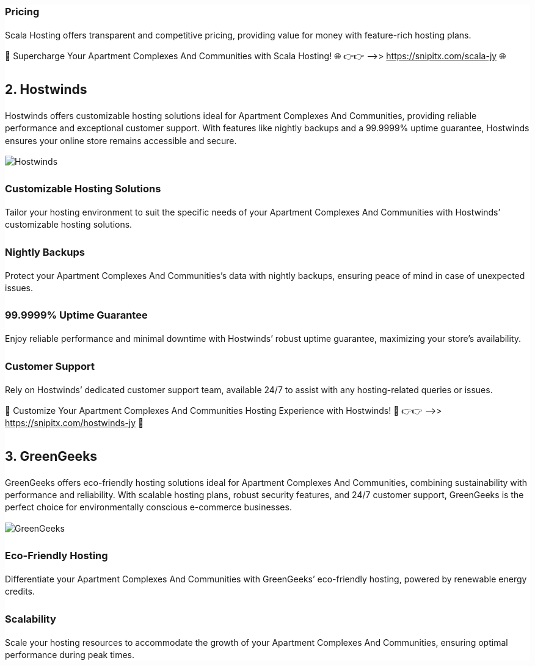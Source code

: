 ### Pricing
Scala Hosting offers transparent and competitive pricing, providing value for money with feature-rich hosting plans.

🚀 Supercharge Your Apartment Complexes And Communities with Scala Hosting! 🌐
👉👉 -->> https://snipitx.com/scala-jy 🌐

## 2. Hostwinds

Hostwinds offers customizable hosting solutions ideal for Apartment Complexes And Communities, providing reliable performance and exceptional customer support. With features like nightly backups and a 99.9999% uptime guarantee, Hostwinds ensures your online store remains accessible and secure.

![Hostwinds](https://i.imgur.com/53aSNXx.jpeg "Hostwinds Hosting")

### Customizable Hosting Solutions
Tailor your hosting environment to suit the specific needs of your Apartment Complexes And Communities with Hostwinds’ customizable hosting solutions.

### Nightly Backups
Protect your Apartment Complexes And Communities’s data with nightly backups, ensuring peace of mind in case of unexpected issues.

### 99.9999% Uptime Guarantee
Enjoy reliable performance and minimal downtime with Hostwinds’ robust uptime guarantee, maximizing your store’s availability.

### Customer Support
Rely on Hostwinds’ dedicated customer support team, available 24/7 to assist with any hosting-related queries or issues.

🌟 Customize Your Apartment Complexes And Communities Hosting Experience with Hostwinds! 🚀
👉👉 -->> https://snipitx.com/hostwinds-jy 🚀


## 3. GreenGeeks

GreenGeeks offers eco-friendly hosting solutions ideal for Apartment Complexes And Communities, combining sustainability with performance and reliability. With scalable hosting plans, robust security features, and 24/7 customer support, GreenGeeks is the perfect choice for environmentally conscious e-commerce businesses.

![GreenGeeks](https://i.imgur.com/eEwuntu.jpg "GreenGeeks Hosting")

### Eco-Friendly Hosting
Differentiate your Apartment Complexes And Communities with GreenGeeks’ eco-friendly hosting, powered by renewable energy credits.

### Scalability
Scale your hosting resources to accommodate the growth of your Apartment Complexes And Communities, ensuring optimal performance during peak times.
